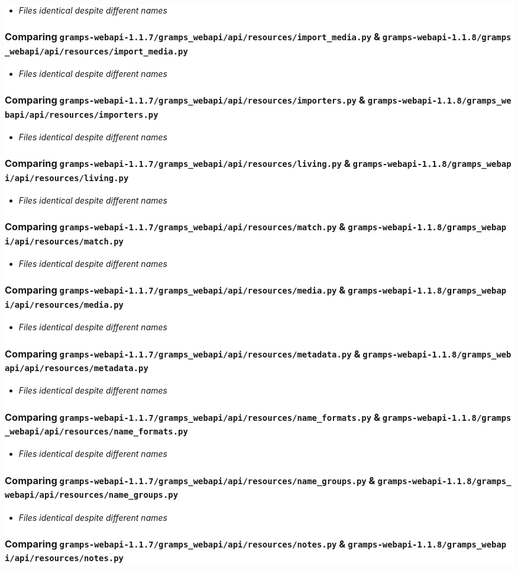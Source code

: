  * *Files identical despite different names*

### Comparing `gramps-webapi-1.1.7/gramps_webapi/api/resources/import_media.py` & `gramps-webapi-1.1.8/gramps_webapi/api/resources/import_media.py`

 * *Files identical despite different names*

### Comparing `gramps-webapi-1.1.7/gramps_webapi/api/resources/importers.py` & `gramps-webapi-1.1.8/gramps_webapi/api/resources/importers.py`

 * *Files identical despite different names*

### Comparing `gramps-webapi-1.1.7/gramps_webapi/api/resources/living.py` & `gramps-webapi-1.1.8/gramps_webapi/api/resources/living.py`

 * *Files identical despite different names*

### Comparing `gramps-webapi-1.1.7/gramps_webapi/api/resources/match.py` & `gramps-webapi-1.1.8/gramps_webapi/api/resources/match.py`

 * *Files identical despite different names*

### Comparing `gramps-webapi-1.1.7/gramps_webapi/api/resources/media.py` & `gramps-webapi-1.1.8/gramps_webapi/api/resources/media.py`

 * *Files identical despite different names*

### Comparing `gramps-webapi-1.1.7/gramps_webapi/api/resources/metadata.py` & `gramps-webapi-1.1.8/gramps_webapi/api/resources/metadata.py`

 * *Files identical despite different names*

### Comparing `gramps-webapi-1.1.7/gramps_webapi/api/resources/name_formats.py` & `gramps-webapi-1.1.8/gramps_webapi/api/resources/name_formats.py`

 * *Files identical despite different names*

### Comparing `gramps-webapi-1.1.7/gramps_webapi/api/resources/name_groups.py` & `gramps-webapi-1.1.8/gramps_webapi/api/resources/name_groups.py`

 * *Files identical despite different names*

### Comparing `gramps-webapi-1.1.7/gramps_webapi/api/resources/notes.py` & `gramps-webapi-1.1.8/gramps_webapi/api/resources/notes.py`
